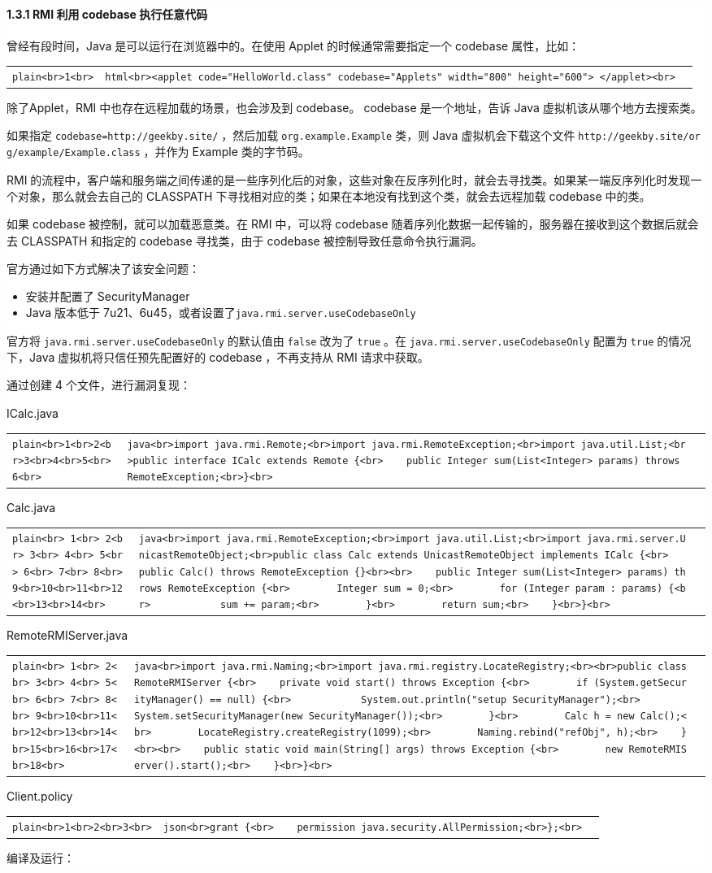 #### [](#131-rmi-%E5%88%A9%E7%94%A8-codebase-%E6%89%A7%E8%A1%8C%E4%BB%BB%E6%84%8F%E4%BB%A3%E7%A0%81)1.3.1 RMI 利用 codebase 执行任意代码

曾经有段时间，Java 是可以运行在浏览器中的。在使用 Applet 的时候通常需要指定一个 codebase 属性，比如：

|     |     |     |
| --- | --- | --- |
| ```plain<br>1<br>``` | ```html<br><applet code="HelloWorld.class" codebase="Applets" width="800" height="600"> </applet><br>``` |

除了Applet，RMI 中也存在远程加载的场景，也会涉及到 codebase。 codebase 是一个地址，告诉 Java 虚拟机该从哪个地方去搜索类。

如果指定 `codebase=http://geekby.site/` ，然后加载 `org.example.Example` 类，则 Java 虚拟机会下载这个文件 `http://geekby.site/org/example/Example.class` ，并作为 Example 类的字节码。

RMI 的流程中，客户端和服务端之间传递的是一些序列化后的对象，这些对象在反序列化时，就会去寻找类。如果某一端反序列化时发现一个对象，那么就会去自己的 CLASSPATH 下寻找相对应的类；如果在本地没有找到这个类，就会去远程加载 codebase 中的类。

如果 codebase 被控制，就可以加载恶意类。在 RMI 中，可以将 codebase 随着序列化数据一起传输的，服务器在接收到这个数据后就会去 CLASSPATH 和指定的 codebase 寻找类，由于 codebase 被控制导致任意命令执行漏洞。

官方通过如下方式解决了该安全问题：

-   安装并配置了 SecurityManager
-   Java 版本低于 7u21、6u45，或者设置了`java.rmi.server.useCodebaseOnly`

官方将 `java.rmi.server.useCodebaseOnly` 的默认值由 `false` 改为了 `true` 。在 `java.rmi.server.useCodebaseOnly` 配置为 `true` 的情况下，Java 虚拟机将只信任预先配置好的 codebase ，不再支持从 RMI 请求中获取。

通过创建 4 个文件，进行漏洞复现：

ICalc.java

|     |     |     |
| --- | --- | --- |
| ```plain<br>1<br>2<br>3<br>4<br>5<br>6<br>``` | ```java<br>import java.rmi.Remote;<br>import java.rmi.RemoteException;<br>import java.util.List;<br>public interface ICalc extends Remote {<br>    public Integer sum(List<Integer> params) throws RemoteException;<br>}<br>``` |

Calc.java

|     |     |     |
| --- | --- | --- |
| ```plain<br> 1<br> 2<br> 3<br> 4<br> 5<br> 6<br> 7<br> 8<br> 9<br>10<br>11<br>12<br>13<br>14<br>``` | ```java<br>import java.rmi.RemoteException;<br>import java.util.List;<br>import java.rmi.server.UnicastRemoteObject;<br>public class Calc extends UnicastRemoteObject implements ICalc {<br>    public Calc() throws RemoteException {}<br><br>    public Integer sum(List<Integer> params) throws RemoteException {<br>        Integer sum = 0;<br>        for (Integer param : params) {<br>            sum += param;<br>        }<br>        return sum;<br>    }<br>}<br>``` |

RemoteRMIServer.java

|     |     |     |
| --- | --- | --- |
| ```plain<br> 1<br> 2<br> 3<br> 4<br> 5<br> 6<br> 7<br> 8<br> 9<br>10<br>11<br>12<br>13<br>14<br>15<br>16<br>17<br>18<br>``` | ```java<br>import java.rmi.Naming;<br>import java.rmi.registry.LocateRegistry;<br><br>public class RemoteRMIServer {<br>    private void start() throws Exception {<br>        if (System.getSecurityManager() == null) {<br>            System.out.println("setup SecurityManager");<br>            System.setSecurityManager(new SecurityManager());<br>        }<br>        Calc h = new Calc();<br>        LocateRegistry.createRegistry(1099);<br>        Naming.rebind("refObj", h);<br>    }<br><br>    public static void main(String[] args) throws Exception {<br>        new RemoteRMIServer().start();<br>    }<br>}<br>``` |

Client.policy

|     |     |     |
| --- | --- | --- |
| ```plain<br>1<br>2<br>3<br>``` | ```json<br>grant {<br>    permission java.security.AllPermission;<br>};<br>``` |

编译及运行：
